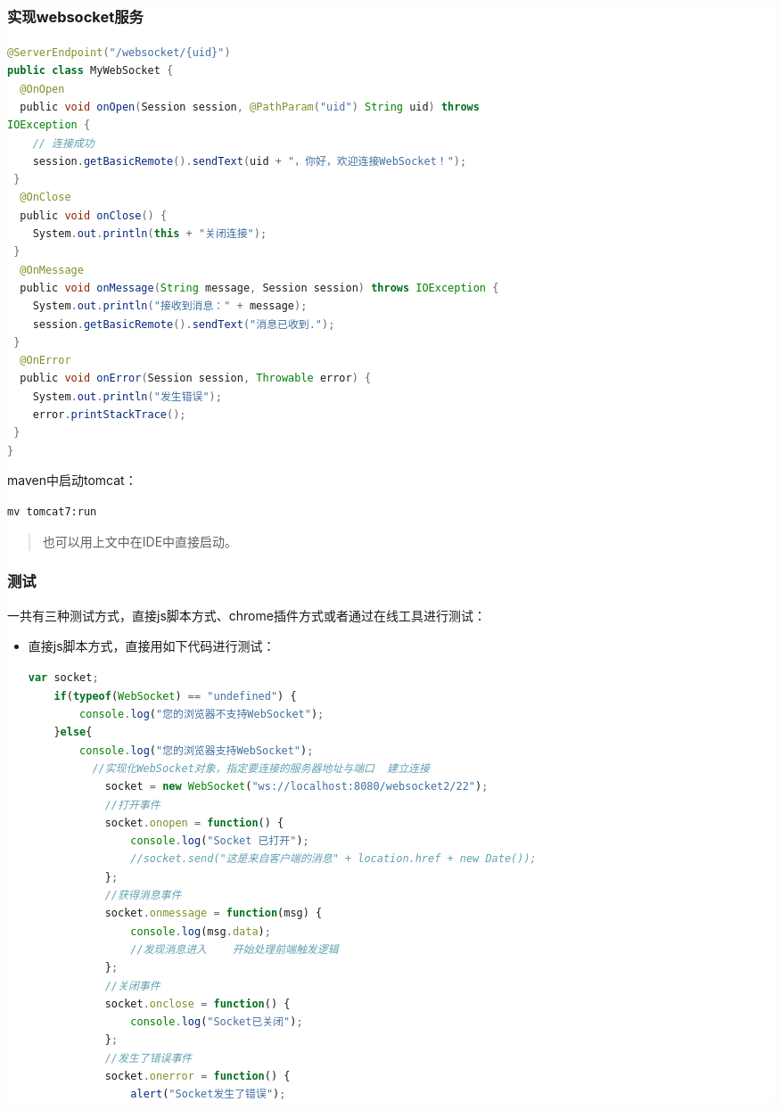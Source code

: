 ### 实现websocket服务

```java
@ServerEndpoint("/websocket/{uid}")
public class MyWebSocket {
  @OnOpen
  public void onOpen(Session session, @PathParam("uid") String uid) throws
IOException {
    // 连接成功
    session.getBasicRemote().sendText(uid + "，你好，欢迎连接WebSocket！");
 }
  @OnClose
  public void onClose() {
    System.out.println(this + "关闭连接");
 }
  @OnMessage
  public void onMessage(String message, Session session) throws IOException {
    System.out.println("接收到消息：" + message);
    session.getBasicRemote().sendText("消息已收到.");
 }
  @OnError
  public void onError(Session session, Throwable error) {
    System.out.println("发生错误");
    error.printStackTrace();
 }
}
```

maven中启动tomcat：

```
mv tomcat7:run
```

> 也可以用上文中在IDE中直接启动。

### 测试

一共有三种测试方式，直接js脚本方式、chrome插件方式或者通过在线工具进行测试：

- 直接js脚本方式，直接用如下代码进行测试：

  ```javascript
  var socket;
      if(typeof(WebSocket) == "undefined") {
          console.log("您的浏览器不支持WebSocket");
      }else{
          console.log("您的浏览器支持WebSocket");
          	//实现化WebSocket对象，指定要连接的服务器地址与端口  建立连接
              socket = new WebSocket("ws://localhost:8080/websocket2/22");
              //打开事件
              socket.onopen = function() {
                  console.log("Socket 已打开");
                  //socket.send("这是来自客户端的消息" + location.href + new Date());
              };
              //获得消息事件
              socket.onmessage = function(msg) {
                  console.log(msg.data);
                  //发现消息进入    开始处理前端触发逻辑
              };
              //关闭事件
              socket.onclose = function() {
                  console.log("Socket已关闭");
              };
              //发生了错误事件
              socket.onerror = function() {
                  alert("Socket发生了错误");
  ```